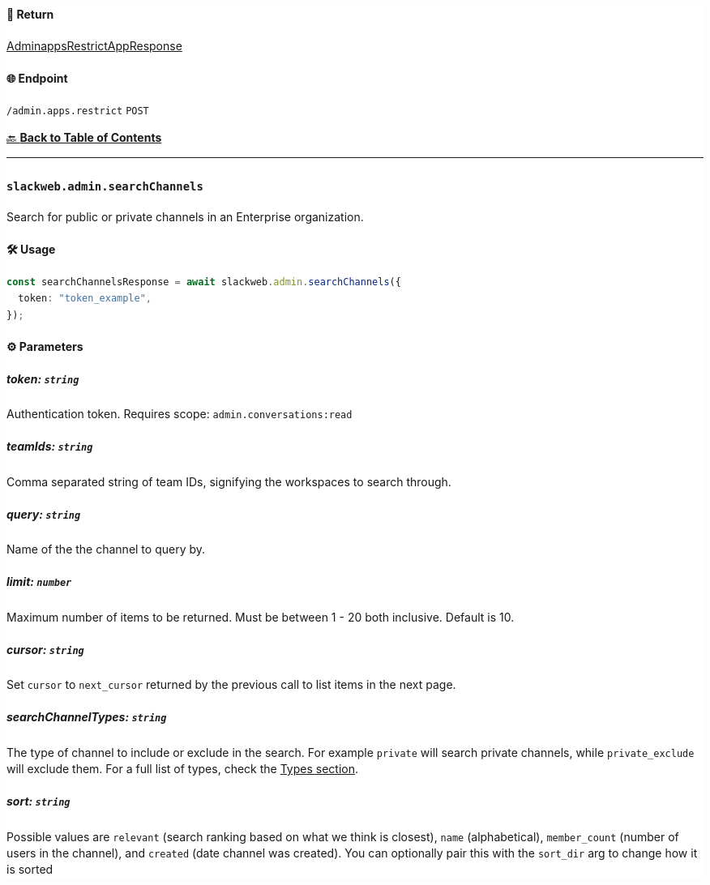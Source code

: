 #### 🔄 Return<a id="🔄-return"></a>

[AdminappsRestrictAppResponse](./models/adminapps-restrict-app-response.ts)

#### 🌐 Endpoint<a id="🌐-endpoint"></a>

`/admin.apps.restrict` `POST`

[🔙 **Back to Table of Contents**](#table-of-contents)

---


### `slackweb.admin.searchChannels`<a id="slackwebadminsearchchannels"></a>

Search for public or private channels in an Enterprise organization.

#### 🛠️ Usage<a id="🛠️-usage"></a>

```typescript
const searchChannelsResponse = await slackweb.admin.searchChannels({
  token: "token_example",
});
```

#### ⚙️ Parameters<a id="⚙️-parameters"></a>

##### token: `string`<a id="token-string"></a>

Authentication token. Requires scope: `admin.conversations:read`

##### teamIds: `string`<a id="teamids-string"></a>

Comma separated string of team IDs, signifying the workspaces to search through.

##### query: `string`<a id="query-string"></a>

Name of the the channel to query by.

##### limit: `number`<a id="limit-number"></a>

Maximum number of items to be returned. Must be between 1 - 20 both inclusive. Default is 10.

##### cursor: `string`<a id="cursor-string"></a>

Set `cursor` to `next_cursor` returned by the previous call to list items in the next page.

##### searchChannelTypes: `string`<a id="searchchanneltypes-string"></a>

The type of channel to include or exclude in the search. For example `private` will search private channels, while `private_exclude` will exclude them. For a full list of types, check the [Types section](https://slack.dev).

##### sort: `string`<a id="sort-string"></a>

Possible values are `relevant` (search ranking based on what we think is closest), `name` (alphabetical), `member_count` (number of users in the channel), and `created` (date channel was created). You can optionally pair this with the `sort_dir` arg to change how it is sorted 
